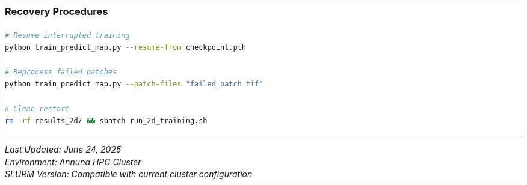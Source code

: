 ### Recovery Procedures
```bash
# Resume interrupted training
python train_predict_map.py --resume-from checkpoint.pth

# Reprocess failed patches
python train_predict_map.py --patch-files "failed_patch.tif"

# Clean restart
rm -rf results_2d/ && sbatch run_2d_training.sh
```

---
*Last Updated: June 24, 2025*  
*Environment: Annuna HPC Cluster*  
*SLURM Version: Compatible with current cluster configuration*